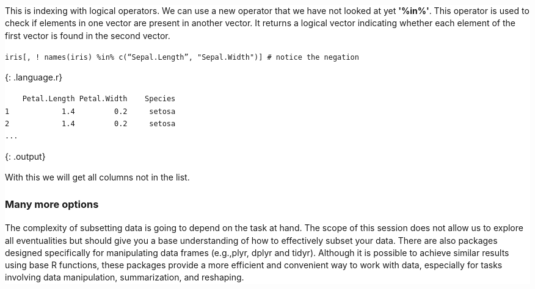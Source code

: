 
This is indexing with logical operators. We can use a new operator that we have not looked at yet **'%in%'**. This operator is used to check if elements in one vector are present in another vector. It returns a logical vector indicating whether each element of the first vector is found in the second vector. 

```
iris[, ! names(iris) %in% c(“Sepal.Length”, "Sepal.Width")] # notice the negation
```
{: .language.r} 

``` 
    Petal.Length Petal.Width    Species
1            1.4         0.2     setosa
2            1.4         0.2     setosa
...
```
{: .output}

With this we will get all columns not in the list.

### Many more options

The complexity of subsetting data is going to depend on the task at hand. The scope of this session does not allow us to explore all eventualities but should give you a base understanding of how to effectively subset your data. There are also packages designed specifically for manipulating data frames (e.g.,plyr, dplyr and tidyr). Although it is possible to achieve similar results using base R functions, these packages provide a more efficient and convenient way to work with data, especially for tasks involving data manipulation, summarization, and reshaping. 